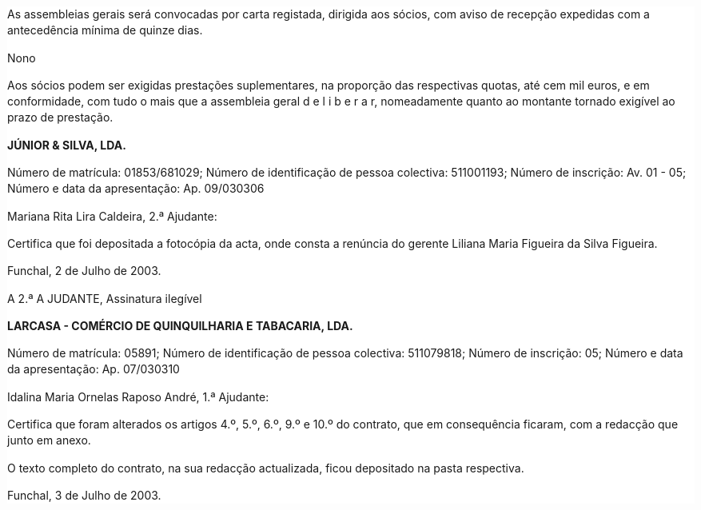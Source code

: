 
As assembleias gerais será convocadas por carta
registada, dirigida aos sócios, com aviso de recepção
expedidas com a antecedência mínima de quinze dias.



Nono


Aos sócios podem ser exigidas prestações suplementares,
na proporção das respectivas quotas, até cem mil euros, e em
conformidade, com tudo o mais que a assembleia geral
d e l i b e r a r, nomeadamente quanto ao montante tornado
exigível ao prazo de prestação.


**JÚNIOR & SILVA, LDA.**


Número de matrícula: 01853/681029;
Número de identificação de pessoa colectiva: 511001193;
Número de inscrição: Av. 01 - 05;
Número e data da apresentação: Ap. 09/030306


Mariana Rita Lira Caldeira, 2.ª Ajudante:


Certifica que foi depositada a fotocópia da acta, onde
consta a renúncia do gerente Liliana Maria Figueira da Silva
Figueira.


Funchal, 2 de Julho de 2003.


A 2.ª A JUDANTE, Assinatura ilegível


**LARCASA - COMÉRCIO DE QUINQUILHARIA E
TABACARIA, LDA.**


Número de matrícula: 05891;
Número de identificação de pessoa colectiva: 511079818;
Número de inscrição: 05;
Número e data da apresentação: Ap. 07/030310


Idalina Maria Ornelas Raposo André, 1.ª Ajudante:


Certifica que foram alterados os artigos 4.º, 5.º, 6.º, 9.º e
10.º do contrato, que em consequência ficaram, com a
redacção que junto em anexo.


O texto completo do contrato, na sua redacção
actualizada, ficou depositado na pasta respectiva.


Funchal, 3 de Julho de 2003.

